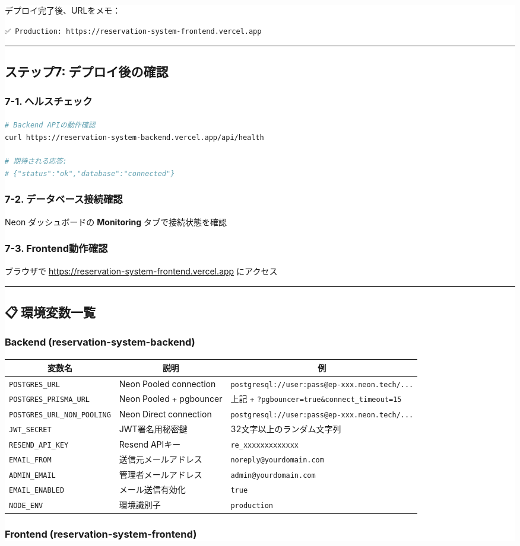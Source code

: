 デプロイ完了後、URLをメモ：
```
✅ Production: https://reservation-system-frontend.vercel.app
```

---

## ステップ7: デプロイ後の確認

### 7-1. ヘルスチェック

```bash
# Backend APIの動作確認
curl https://reservation-system-backend.vercel.app/api/health

# 期待される応答:
# {"status":"ok","database":"connected"}
```

### 7-2. データベース接続確認

Neon ダッシュボードの **Monitoring** タブで接続状態を確認

### 7-3. Frontend動作確認

ブラウザで https://reservation-system-frontend.vercel.app にアクセス

---

## 📋 環境変数一覧

### Backend (reservation-system-backend)

| 変数名 | 説明 | 例 |
|--------|------|-----|
| `POSTGRES_URL` | Neon Pooled connection | `postgresql://user:pass@ep-xxx.neon.tech/...` |
| `POSTGRES_PRISMA_URL` | Neon Pooled + pgbouncer | 上記 + `?pgbouncer=true&connect_timeout=15` |
| `POSTGRES_URL_NON_POOLING` | Neon Direct connection | `postgresql://user:pass@ep-xxx.neon.tech/...` |
| `JWT_SECRET` | JWT署名用秘密鍵 | 32文字以上のランダム文字列 |
| `RESEND_API_KEY` | Resend APIキー | `re_xxxxxxxxxxxxx` |
| `EMAIL_FROM` | 送信元メールアドレス | `noreply@yourdomain.com` |
| `ADMIN_EMAIL` | 管理者メールアドレス | `admin@yourdomain.com` |
| `EMAIL_ENABLED` | メール送信有効化 | `true` |
| `NODE_ENV` | 環境識別子 | `production` |

### Frontend (reservation-system-frontend)

